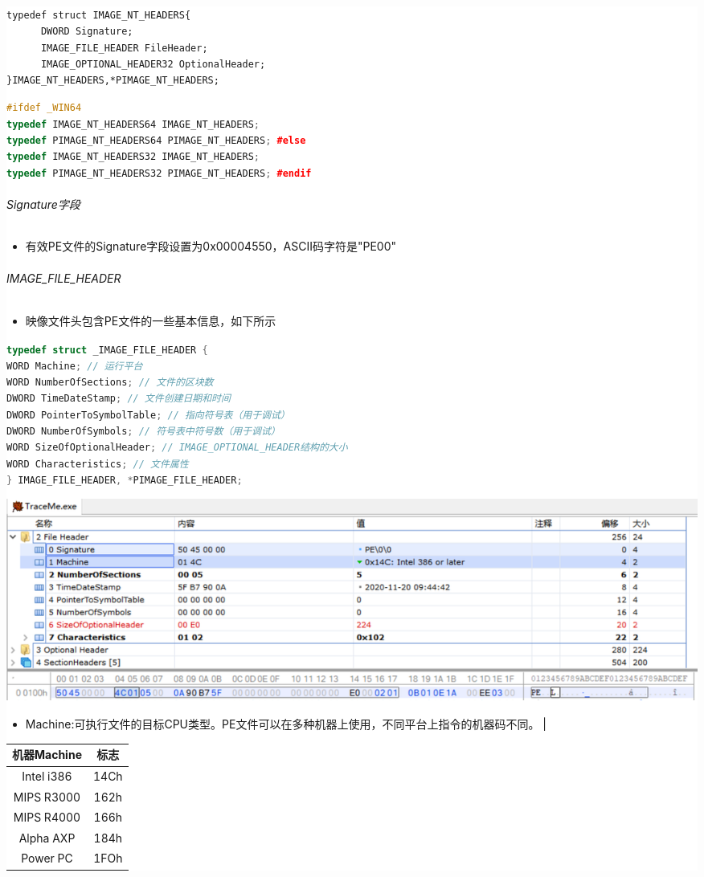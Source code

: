 ```
typedef struct IMAGE_NT_HEADERS{
      DWORD Signature;
      IMAGE_FILE_HEADER FileHeader;
      IMAGE_OPTIONAL_HEADER32 OptionalHeader;
}IMAGE_NT_HEADERS,*PIMAGE_NT_HEADERS; 
```

```c++
#ifdef _WIN64
typedef IMAGE_NT_HEADERS64 IMAGE_NT_HEADERS;
typedef PIMAGE_NT_HEADERS64 PIMAGE_NT_HEADERS; #else
typedef IMAGE_NT_HEADERS32 IMAGE_NT_HEADERS;
typedef PIMAGE_NT_HEADERS32 PIMAGE_NT_HEADERS; #endif
```

###### Signature字段

- 有效PE文件的Signature字段设置为0x00004550，ASCII码字符是"PE00"

###### IMAGE_FILE_HEADER

-  映像文件头包含PE文件的一些基本信息，如下所示

```c++
typedef struct _IMAGE_FILE_HEADER {
WORD Machine; // 运行平台
WORD NumberOfSections; // 文件的区块数
DWORD TimeDateStamp; // 文件创建日期和时间
DWORD PointerToSymbolTable; // 指向符号表（用于调试）
DWORD NumberOfSymbols; // 符号表中符号数（用于调试）
WORD SizeOfOptionalHeader; // IMAGE_OPTIONAL_HEADER结构的大小
WORD Characteristics; // 文件属性
} IMAGE_FILE_HEADER, *PIMAGE_FILE_HEADER;
```

![image-20211210214349582](PECreate/image-20211210214349582.png)

- Machine:可执行文件的目标CPU类型。PE文件可以在多种机器上使用，不同平台上指令的机器码不同。 |


| 机器Machine | 标志 |
| :---------: | :--: |
| Intel i386  | 14Ch |
| MIPS R3000  | 162h |
| MIPS R4000  | 166h |
|  Alpha AXP  | 184h |
|  Power PC   | 1FOh |
